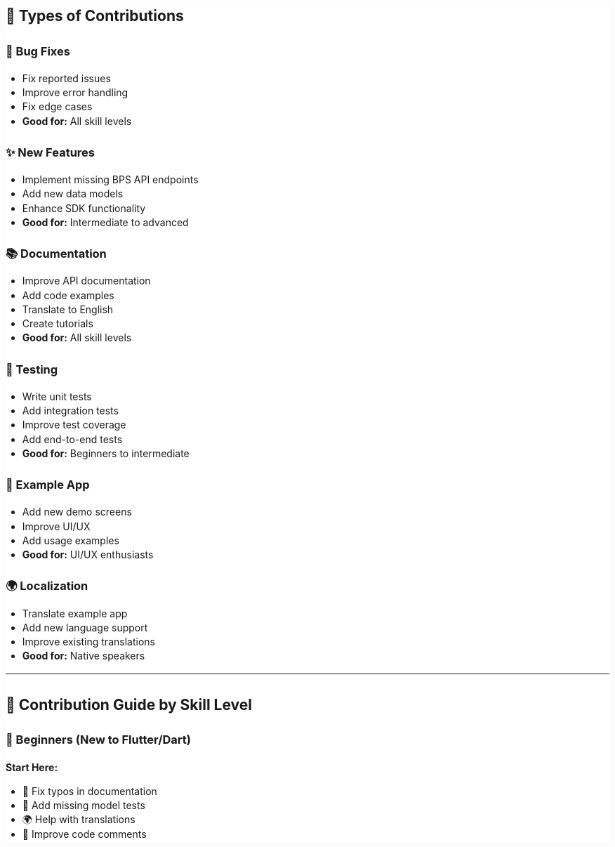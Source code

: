 
## 🎨 Types of Contributions

### 🐛 Bug Fixes
- Fix reported issues
- Improve error handling
- Fix edge cases
- **Good for:** All skill levels

### ✨ New Features
- Implement missing BPS API endpoints
- Add new data models
- Enhance SDK functionality
- **Good for:** Intermediate to advanced

### 📚 Documentation
- Improve API documentation
- Add code examples
- Translate to English
- Create tutorials
- **Good for:** All skill levels

### 🧪 Testing
- Write unit tests
- Add integration tests
- Improve test coverage
- Add end-to-end tests
- **Good for:** Beginners to intermediate

### 🎨 Example App
- Add new demo screens
- Improve UI/UX
- Add usage examples
- **Good for:** UI/UX enthusiasts

### 🌍 Localization
- Translate example app
- Add new language support
- Improve existing translations
- **Good for:** Native speakers

---

## 🎯 Contribution Guide by Skill Level

### 👶 Beginners (New to Flutter/Dart)
**Start Here:**
- 📝 Fix typos in documentation
- 🧪 Add missing model tests
- 🌍 Help with translations
- 📖 Improve code comments
